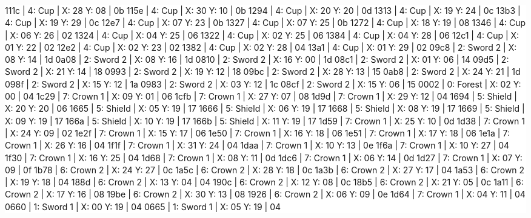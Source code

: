 111c | 4: Cup     | X: 28 Y: 08 | 0b
115e | 4: Cup     | X: 30 Y: 10 | 0b
1294 | 4: Cup     | X: 20 Y: 20 | 0d
1313 | 4: Cup     | X: 19 Y: 24 | 0c
13b3 | 4: Cup     | X: 19 Y: 29 | 0c
12e7 | 4: Cup     | X: 07 Y: 23 | 0b
1327 | 4: Cup     | X: 07 Y: 25 | 0b
1272 | 4: Cup     | X: 18 Y: 19 | 08
1346 | 4: Cup     | X: 06 Y: 26 | 02
1324 | 4: Cup     | X: 04 Y: 25 | 06
1322 | 4: Cup     | X: 02 Y: 25 | 06
1384 | 4: Cup     | X: 04 Y: 28 | 06
12c1 | 4: Cup     | X: 01 Y: 22 | 02
12e2 | 4: Cup     | X: 02 Y: 23 | 02
1382 | 4: Cup     | X: 02 Y: 28 | 04
13a1 | 4: Cup     | X: 01 Y: 29 | 02
09c8 | 2: Sword 2 | X: 08 Y: 14 | 1d
0a08 | 2: Sword 2 | X: 08 Y: 16 | 1d
0810 | 2: Sword 2 | X: 16 Y: 00 | 1d
08c1 | 2: Sword 2 | X: 01 Y: 06 | 14
09d5 | 2: Sword 2 | X: 21 Y: 14 | 18
0993 | 2: Sword 2 | X: 19 Y: 12 | 18
09bc | 2: Sword 2 | X: 28 Y: 13 | 15
0ab8 | 2: Sword 2 | X: 24 Y: 21 | 1d
098f | 2: Sword 2 | X: 15 Y: 12 | 1a
0983 | 2: Sword 2 | X: 03 Y: 12 | 1c
08cf | 2: Sword 2 | X: 15 Y: 06 | 15
0002 | 0: Forest  | X: 02 Y: 00 | 04
1c29 | 7: Crown 1 | X: 09 Y: 01 | 06
1cfb | 7: Crown 1 | X: 27 Y: 07 | 08
1d9d | 7: Crown 1 | X: 29 Y: 12 | 04
1694 | 5: Shield  | X: 20 Y: 20 | 06
1665 | 5: Shield  | X: 05 Y: 19 | 17
1666 | 5: Shield  | X: 06 Y: 19 | 17
1668 | 5: Shield  | X: 08 Y: 19 | 17
1669 | 5: Shield  | X: 09 Y: 19 | 17
166a | 5: Shield  | X: 10 Y: 19 | 17
166b | 5: Shield  | X: 11 Y: 19 | 17
1d59 | 7: Crown 1 | X: 25 Y: 10 | 0d
1d38 | 7: Crown 1 | X: 24 Y: 09 | 02
1e2f | 7: Crown 1 | X: 15 Y: 17 | 06
1e50 | 7: Crown 1 | X: 16 Y: 18 | 06
1e51 | 7: Crown 1 | X: 17 Y: 18 | 06
1e1a | 7: Crown 1 | X: 26 Y: 16 | 04
1f1f | 7: Crown 1 | X: 31 Y: 24 | 04
1daa | 7: Crown 1 | X: 10 Y: 13 | 0e
1f6a | 7: Crown 1 | X: 10 Y: 27 | 04
1f30 | 7: Crown 1 | X: 16 Y: 25 | 04
1d68 | 7: Crown 1 | X: 08 Y: 11 | 0d
1dc6 | 7: Crown 1 | X: 06 Y: 14 | 0d
1d27 | 7: Crown 1 | X: 07 Y: 09 | 0f
1b78 | 6: Crown 2 | X: 24 Y: 27 | 0c
1a5c | 6: Crown 2 | X: 28 Y: 18 | 0c
1a3b | 6: Crown 2 | X: 27 Y: 17 | 04
1a53 | 6: Crown 2 | X: 19 Y: 18 | 04
188d | 6: Crown 2 | X: 13 Y: 04 | 04
190c | 6: Crown 2 | X: 12 Y: 08 | 0c
18b5 | 6: Crown 2 | X: 21 Y: 05 | 0c
1a11 | 6: Crown 2 | X: 17 Y: 16 | 08
19be | 6: Crown 2 | X: 30 Y: 13 | 08
1926 | 6: Crown 2 | X: 06 Y: 09 | 0e
1d64 | 7: Crown 1 | X: 04 Y: 11 | 04
0660 | 1: Sword 1 | X: 00 Y: 19 | 04
0665 | 1: Sword 1 | X: 05 Y: 19 | 04